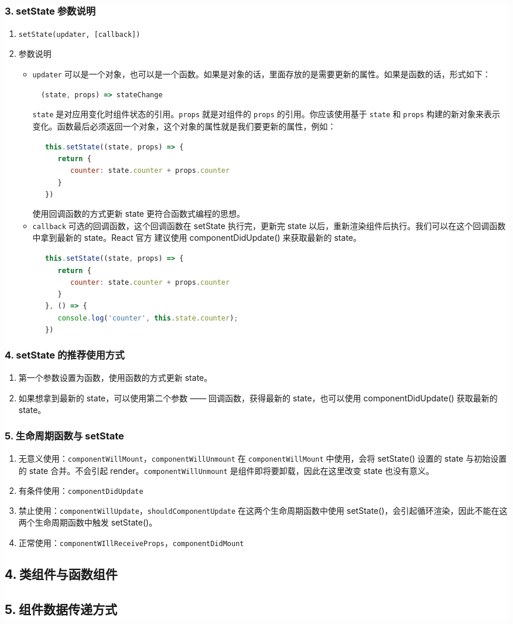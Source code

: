 ### 3. setState 参数说明

1. `setState(updater, [callback])`
 
2. 参数说明
   - `updater` 可以是一个对象，也可以是一个函数。如果是对象的话，里面存放的是需要更新的属性。如果是函数的话，形式如下：
      ```js
        (state, props) => stateChange
      ```
      `state` 是对应用变化时组件状态的引用。`props` 就是对组件的 `props` 的引用。你应该使用基于 `state` 和 `props` 构建的新对象来表示变化。函数最后必须返回一个对象，这个对象的属性就是我们要更新的属性，例如：
      ```js
         this.setState((state, props) => {
            return {
               counter: state.counter + props.counter
            }
         })
      ```
      使用回调函数的方式更新 state 更符合函数式编程的思想。
   - `callback` 可选的回调函数，这个回调函数在 setState 执行完，更新完 state 以后，重新渲染组件后执行。我们可以在这个回调函数中拿到最新的 state。React 官方 建议使用 componentDidUpdate() 来获取最新的 state。
      ```js
         this.setState((state, props) => {
            return {
               counter: state.counter + props.counter
            }
         }, () => {
            console.log('counter', this.state.counter);
         })
      ```


### 4. setState 的推荐使用方式

1. 第一个参数设置为函数，使用函数的方式更新 state。

2. 如果想拿到最新的 state，可以使用第二个参数 —— 回调函数，获得最新的 state，也可以使用 componentDidUpdate() 获取最新的 state。

### 5. 生命周期函数与 setState

1. 无意义使用：`componentWillMount`，`componentWillUnmount`
   在 `componentWillMount` 中使用，会将 setState() 设置的 state 与初始设置的 state 合并。不会引起 render。`componentWillUnmount` 是组件即将要卸载，因此在这里改变 state 也没有意义。

2. 有条件使用：`componentDidUpdate`

3. 禁止使用：`componentWillUpdate`，`shouldComponentUpdate`
   在这两个生命周期函数中使用 setState()，会引起循环渲染，因此不能在这两个生命周期函数中触发 setState()。

4. 正常使用：`componentWIllReceiveProps`，`componentDidMount`
## 4. 类组件与函数组件

## 5. 组件数据传递方式
